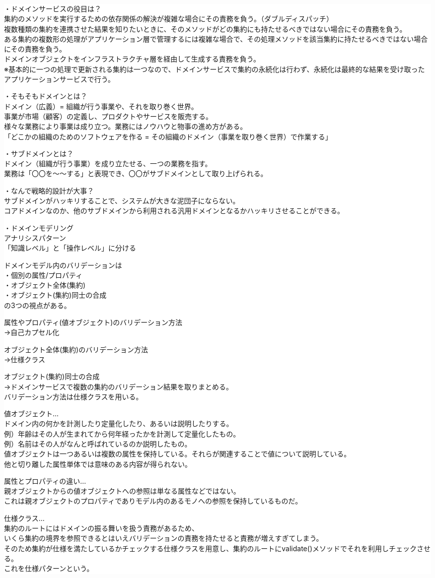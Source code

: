 ・ドメインサービスの役目は？  
集約のメソッドを実行するための依存関係の解決が複雑な場合にその責務を負う。（ダブルディスパッチ）  
複数種類の集約を連携させた結果を知りたいときに、そのメソッドがどの集約にも持たせるべきではない場合にその責務を負う。  
ある集約の複数形の処理がアプリケーション層で管理するには複雑な場合で、その処理メソッドを該当集約に持たせるべきではない場合にその責務を負う。  
ドメインオブジェクトをインフラストラクチャ層を経由して生成する責務を負う。  
※基本的に一つの処理で更新される集約は一つなので、ドメインサービスで集約の永続化は行わず、永続化は最終的な結果を受け取ったアプリケーションサービスで行う。  
  
・そもそもドメインとは？  
ドメイン（広義）=  組織が行う事業や、それを取り巻く世界。  
事業が市場（顧客）の定義し、プロダクトやサービスを販売する。  
様々な業務により事業は成り立つ。業務にはノウハウと物事の進め方がある。  
「どこかの組織のためのソフトウェアを作る = その組織のドメイン（事業を取り巻く世界）で作業する」  
  
・サブドメインとは？  
ドメイン（組織が行う事業）を成り立たせる、一つの業務を指す。  
業務は「〇〇を〜〜する」と表現でき、〇〇がサブドメインとして取り上げられる。  
  
・なんで戦略的設計が大事？  
サブドメインがハッキリすることで、システムが大きな泥団子にならない。  
コアドメインなのか、他のサブドメインから利用される汎用ドメインとなるかハッキリさせることができる。  
  
・ドメインモデリング  
アナリシスパターン  
「知識レベル」と「操作レベル」に分ける  

ドメインモデル内のバリデーションは  
・個別の属性/プロパティ  
・オブジェクト全体(集約)  
・オブジェクト(集約)同士の合成  
の3つの視点がある。  
  
属性やプロパティ(値オブジェクト)のバリデーション方法  
→自己カプセル化  
  
オブジェクト全体(集約)のバリデーション方法  
→仕様クラス  
  
オブジェクト(集約)同士の合成  
→ドメインサービスで複数の集約のバリデーション結果を取りまとめる。  
バリデーション方法は仕様クラスを用いる。  
  
  
値オブジェクト...   
ドメイン内の何かを計測したり定量化したり、あるいは説明したりする。  
例）年齢はその人が生まれてから何年経ったかを計測して定量化したもの。  
例）名前はその人がなんと呼ばれているのか説明したもの。  
値オブジェクトは一つあるいは複数の属性を保持している。それらが関連することで値について説明している。  
他と切り離した属性単体では意味のある内容が得られない。  
  
属性とプロパティの違い...   
親オブジェクトからの値オブジェクトへの参照は単なる属性などではない。  
これは親オブジェクトのプロパティでありモデル内のあるモノへの参照を保持しているものだ。  
  
仕様クラス...   
集約のルートにはドメインの振る舞いを扱う責務があるため、  
いくら集約の境界を参照できるとはいえバリデーションの責務を持たせると責務が増えすぎてしまう。  
そのため集約が仕様を満たしているかチェックする仕様クラスを用意し、集約のルートにvalidate()メソッドでそれを利用しチェックさせる。  
これを仕様パターンという。  
